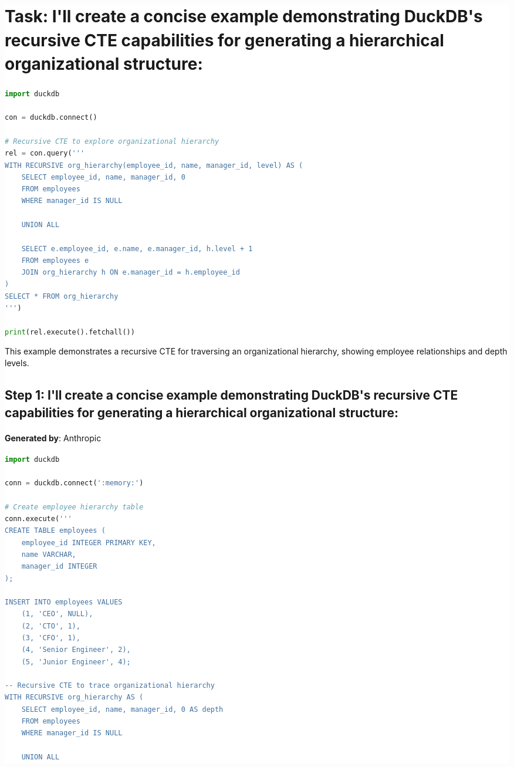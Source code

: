 # Task: I'll create a concise example demonstrating DuckDB's recursive CTE capabilities for generating a hierarchical organizational structure:

```python
import duckdb

con = duckdb.connect()

# Recursive CTE to explore organizational hierarchy
rel = con.query('''
WITH RECURSIVE org_hierarchy(employee_id, name, manager_id, level) AS (
    SELECT employee_id, name, manager_id, 0
    FROM employees
    WHERE manager_id IS NULL
    
    UNION ALL
    
    SELECT e.employee_id, e.name, e.manager_id, h.level + 1
    FROM employees e
    JOIN org_hierarchy h ON e.manager_id = h.employee_id
)
SELECT * FROM org_hierarchy
''')

print(rel.execute().fetchall())
```

This example demonstrates a recursive CTE for traversing an organizational hierarchy, showing employee relationships and depth levels.

## Step 1: I'll create a concise example demonstrating DuckDB's recursive CTE capabilities for generating a hierarchical organizational structure:

**Generated by**: Anthropic

```python
import duckdb

conn = duckdb.connect(':memory:')

# Create employee hierarchy table
conn.execute('''
CREATE TABLE employees (
    employee_id INTEGER PRIMARY KEY,
    name VARCHAR,
    manager_id INTEGER
);

INSERT INTO employees VALUES
    (1, 'CEO', NULL),
    (2, 'CTO', 1),
    (3, 'CFO', 1),
    (4, 'Senior Engineer', 2),
    (5, 'Junior Engineer', 4);

-- Recursive CTE to trace organizational hierarchy
WITH RECURSIVE org_hierarchy AS (
    SELECT employee_id, name, manager_id, 0 AS depth
    FROM employees
    WHERE manager_id IS NULL

    UNION ALL
```